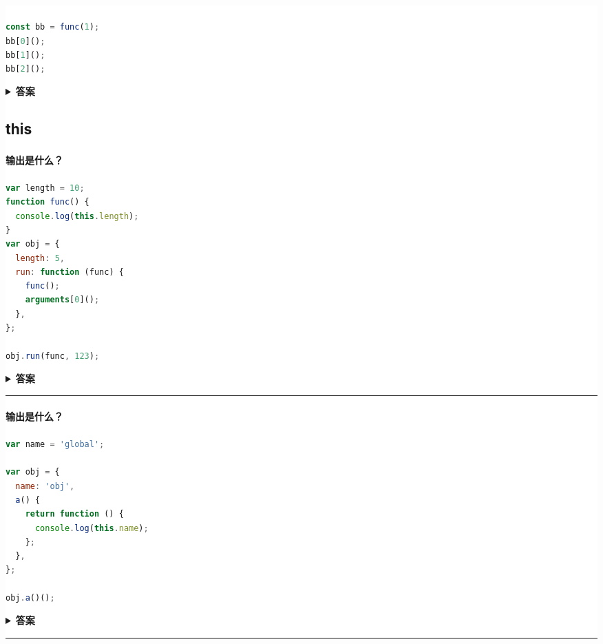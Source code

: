```js

const bb = func(1);
bb[0]();
bb[1]();
bb[2]();
```

<details><summary><b>答案</b></summary></details>

## this

#### 输出是什么？

```js
var length = 10;
function func() {
  console.log(this.length);
}
var obj = {
  length: 5,
  run: function (func) {
    func();
    arguments[0]();
  },
};

obj.run(func, 123);
```

<details><summary><b>答案</b></summary></details>

---

#### 输出是什么？

```js
var name = 'global';

var obj = {
  name: 'obj',
  a() {
    return function () {
      console.log(this.name);
    };
  },
};

obj.a()();
```

<details><summary><b>答案</b></summary></details>

---
